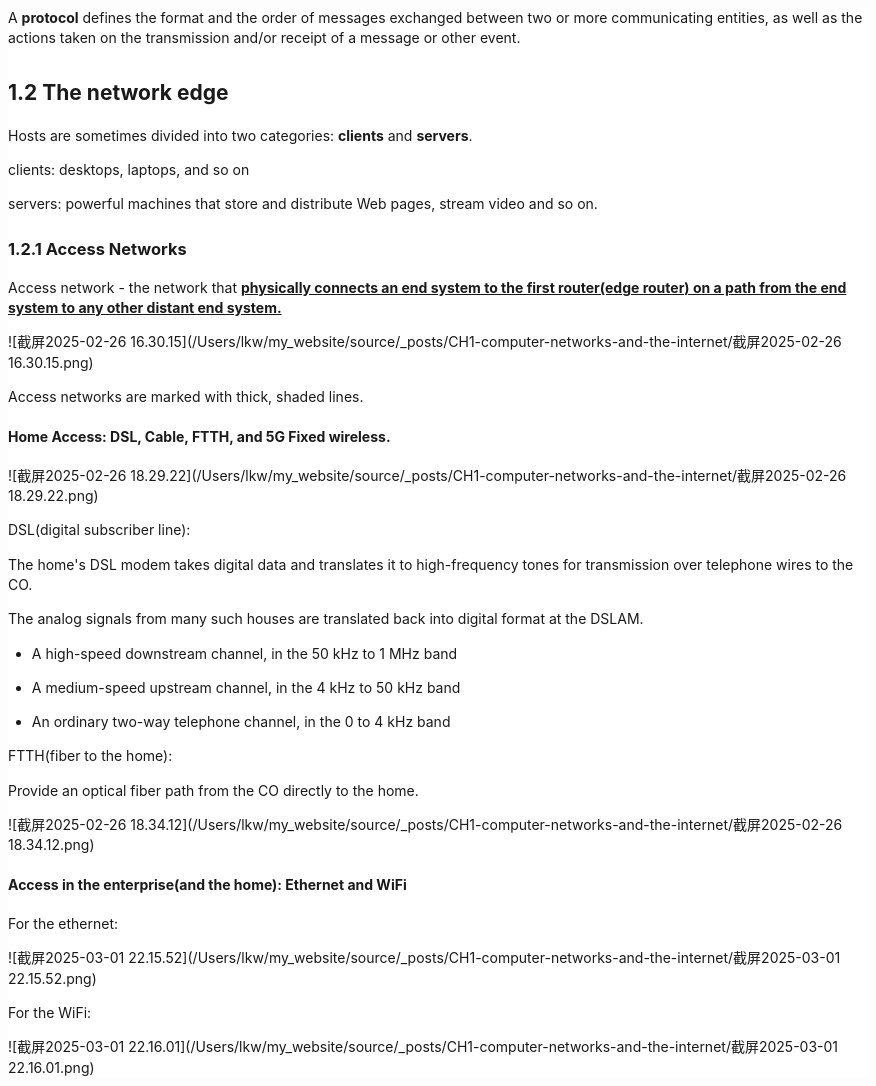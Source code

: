 A **protocol** defines the format and the order of messages exchanged between two or more communicating entities, as well as the actions taken on the transmission and/or receipt of a message or other event.

## 1.2 The network edge

Hosts are sometimes divided into two categories: **clients** and **servers**.

clients: desktops, laptops, and so on

servers: powerful machines that store and distribute Web pages, stream video and so on.

### 1.2.1 Access Networks

Access network - the network that **<u>physically connects an end system to the first router(edge router) on a path from the end system to any other distant end system.</u>**

![截屏2025-02-26 16.30.15](/Users/lkw/my_website/source/_posts/CH1-computer-networks-and-the-internet/截屏2025-02-26 16.30.15.png)

Access networks are marked with thick, shaded lines.

#### Home Access: **DSL**, Cable, **FTTH**, and 5G Fixed wireless.

![截屏2025-02-26 18.29.22](/Users/lkw/my_website/source/_posts/CH1-computer-networks-and-the-internet/截屏2025-02-26 18.29.22.png)

DSL(digital subscriber line):

The home's DSL modem takes digital data and translates it to high-frequency tones for transmission over telephone wires to the CO.

The analog signals from many such houses are translated back into digital format at the DSLAM.

- A high-speed downstream channel, in the 50 kHz to 1 MHz band

- A medium-speed upstream channel, in the 4 kHz to 50 kHz band

- An ordinary two-way telephone channel, in the 0 to 4 kHz band

FTTH(fiber to the home):

Provide an optical fiber path from the CO directly to the home.

![截屏2025-02-26 18.34.12](/Users/lkw/my_website/source/_posts/CH1-computer-networks-and-the-internet/截屏2025-02-26 18.34.12.png)

#### Access in the enterprise(and the home): Ethernet and WiFi



For the ethernet:

![截屏2025-03-01 22.15.52](/Users/lkw/my_website/source/_posts/CH1-computer-networks-and-the-internet/截屏2025-03-01 22.15.52.png)

For the WiFi:

![截屏2025-03-01 22.16.01](/Users/lkw/my_website/source/_posts/CH1-computer-networks-and-the-internet/截屏2025-03-01 22.16.01.png)
